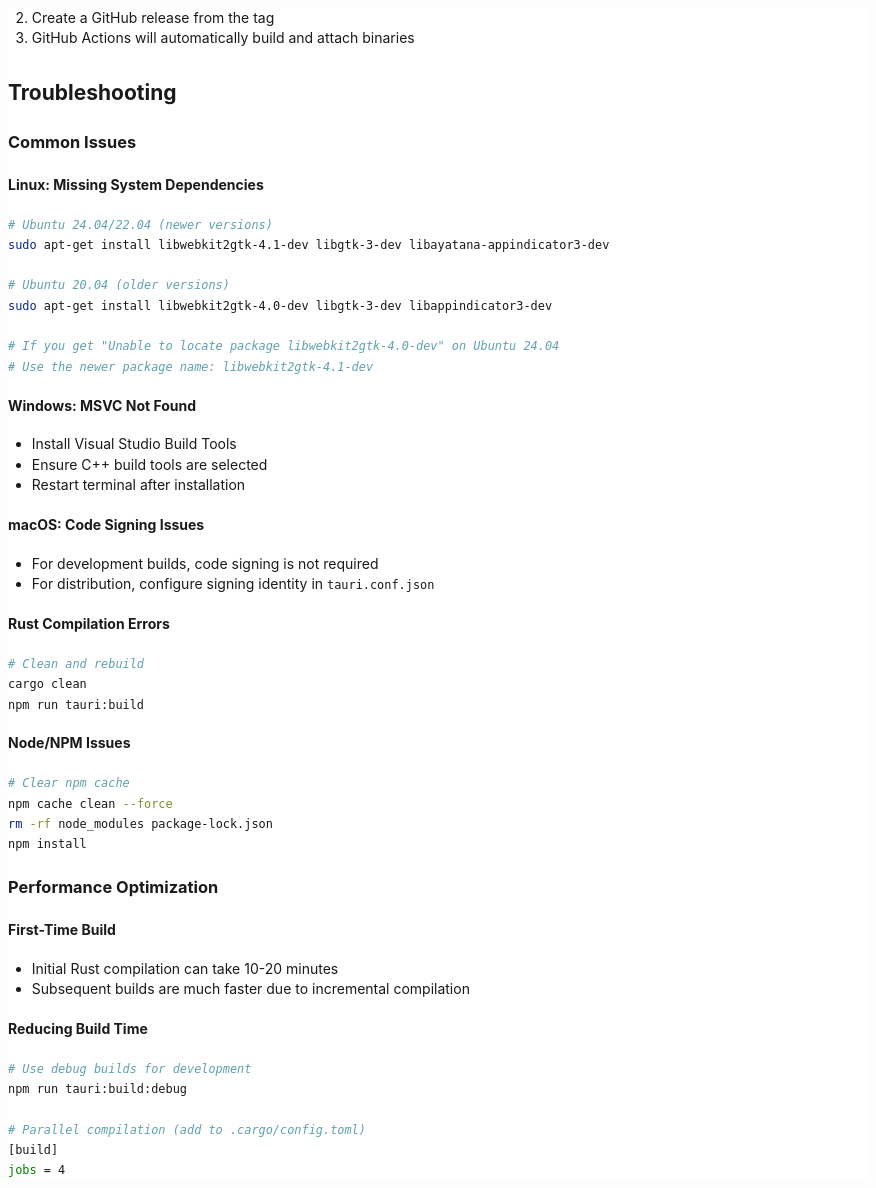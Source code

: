 2. Create a GitHub release from the tag
3. GitHub Actions will automatically build and attach binaries

## Troubleshooting

### Common Issues

#### Linux: Missing System Dependencies
```bash
# Ubuntu 24.04/22.04 (newer versions)
sudo apt-get install libwebkit2gtk-4.1-dev libgtk-3-dev libayatana-appindicator3-dev

# Ubuntu 20.04 (older versions)  
sudo apt-get install libwebkit2gtk-4.0-dev libgtk-3-dev libappindicator3-dev

# If you get "Unable to locate package libwebkit2gtk-4.0-dev" on Ubuntu 24.04
# Use the newer package name: libwebkit2gtk-4.1-dev
```

#### Windows: MSVC Not Found
- Install Visual Studio Build Tools
- Ensure C++ build tools are selected
- Restart terminal after installation

#### macOS: Code Signing Issues
- For development builds, code signing is not required
- For distribution, configure signing identity in `tauri.conf.json`

#### Rust Compilation Errors
```bash
# Clean and rebuild
cargo clean
npm run tauri:build
```

#### Node/NPM Issues
```bash
# Clear npm cache
npm cache clean --force
rm -rf node_modules package-lock.json
npm install
```

### Performance Optimization

#### First-Time Build
- Initial Rust compilation can take 10-20 minutes
- Subsequent builds are much faster due to incremental compilation

#### Reducing Build Time
```bash
# Use debug builds for development
npm run tauri:build:debug

# Parallel compilation (add to .cargo/config.toml)
[build]
jobs = 4
```
